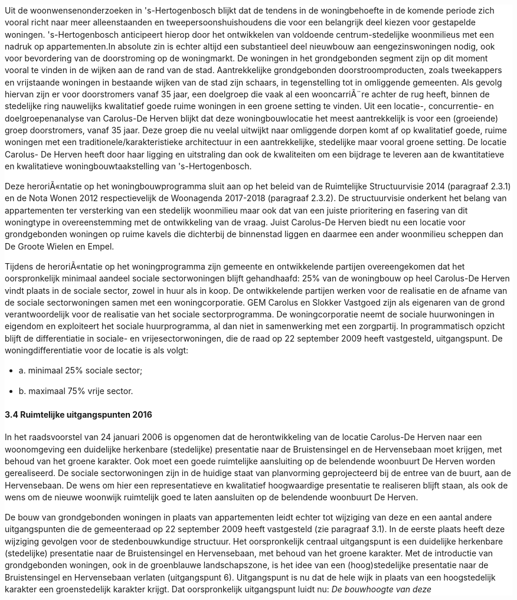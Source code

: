 Uit de woonwensenonderzoeken in 's\-Hertogenbosch blijkt dat de tendens in de woningbehoefte in de komende periode zich vooral richt naar meer alleenstaanden en tweepersoonshuishoudens die voor een belangrijk deel kiezen voor gestapelde woningen. 's\-Hertogenbosch anticipeert hierop door het ontwikkelen van voldoende centrum\-stedelijke woonmilieus met een nadruk op appartementen.In absolute zin is echter altijd een substantieel deel nieuwbouw aan eengezinswoningen nodig, ook voor bevordering van de doorstroming op de woningmarkt. De woningen in het grondgebonden segment zijn op dit moment vooral te vinden in de wijken aan de rand van de stad. Aantrekkelijke grondgebonden doorstroomproducten, zoals tweekappers en vrijstaande woningen in bestaande wijken van de stad zijn schaars, in tegenstelling tot in omliggende gemeenten. Als gevolg hiervan zijn er voor doorstromers vanaf 35 jaar, een doelgroep die vaak al een wooncarriÃ¨re achter de rug heeft, binnen de stedelijke ring nauwelijks kwalitatief goede ruime woningen in een groene setting te vinden. Uit een locatie\-, concurrentie\- en doelgroepenanalyse van Carolus\-De Herven blijkt dat deze woningbouwlocatie het meest aantrekkelijk is voor een (groeiende) groep doorstromers, vanaf 35 jaar. Deze groep die nu veelal uitwijkt naar omliggende dorpen komt af op kwalitatief goede, ruime woningen met een traditionele/karakteristieke architectuur in een aantrekkelijke, stedelijke maar vooral groene setting. De locatie Carolus\- De Herven heeft door haar ligging en uitstraling dan ook de kwaliteiten om een bijdrage te leveren aan de kwantitatieve en kwalitatieve woningbouwtaakstelling van 's\-Hertogenbosch.

Deze heroriÃ«ntatie op het woningbouwprogramma sluit aan op het beleid van de Ruimtelijke Structuurvisie 2014 (paragraaf 2\.3\.1) en de Nota Wonen 2012 respectievelijk de Woonagenda 2017\-2018 (paragraaf 2\.3\.2). De structuurvisie onderkent het belang van appartementen ter versterking van een stedelijk woonmilieu maar ook dat van een juiste prioritering en fasering van dit woningtype in overeenstemming met de ontwikkeling van de vraag. Juist Carolus\-De Herven biedt nu een locatie voor grondgebonden woningen op ruime kavels die dichterbij de binnenstad liggen en daarmee een ander woonmilieu scheppen dan De Groote Wielen en Empel.

Tijdens de heroriÃ«ntatie op het woningprogramma zijn gemeente en ontwikkelende partijen overeengekomen dat het oorspronkelijk minimaal aandeel sociale sectorwoningen blijft gehandhaafd: 25% van de woningbouw op heel Carolus\-De Herven vindt plaats in de sociale sector, zowel in huur als in koop. De ontwikkelende partijen werken voor de realisatie en de afname van de sociale sectorwoningen samen met een woningcorporatie. GEM Carolus en Slokker Vastgoed zijn als eigenaren van de grond verantwoordelijk voor de realisatie van het sociale sectorprogramma. De woningcorporatie neemt de sociale huurwoningen in eigendom en exploiteert het sociale huurprogramma, al dan niet in samenwerking met een zorgpartij. In programmatisch opzicht blijft de differentiatie in sociale\- en vrijesectorwoningen, die de raad op 22 september 2009 heeft vastgesteld, uitgangspunt. De woningdifferentiatie voor de locatie is als volgt:

* a. minimaal 25% sociale sector;

* b. maximaal 75% vrije sector.

#### 3\.4 Ruimtelijke uitgangspunten 2016

In het raadsvoorstel van 24 januari 2006 is opgenomen dat de herontwikkeling van de locatie Carolus\-De Herven naar een woonomgeving een duidelijke herkenbare (stedelijke) presentatie naar de Bruistensingel en de Hervensebaan moet krijgen, met behoud van het groene karakter. Ook moet een goede ruimtelijke aansluiting op de belendende woonbuurt De Herven worden gerealiseerd. De sociale sectorwoningen zijn in de huidige staat van planvorming geprojecteerd bij de entree van de buurt, aan de Hervensebaan. De wens om hier een representatieve en kwalitatief hoogwaardige presentatie te realiseren blijft staan, als ook de wens om de nieuwe woonwijk ruimtelijk goed te laten aansluiten op de belendende woonbuurt De Herven.

De bouw van grondgebonden woningen in plaats van appartementen leidt echter tot wijziging van deze en een aantal andere uitgangspunten die de gemeenteraad op 22 september 2009 heeft vastgesteld (zie paragraaf 3\.1). In de eerste plaats heeft deze wijziging gevolgen voor de stedenbouwkundige structuur. Het oorspronkelijk centraal uitgangspunt is een duidelijke herkenbare (stedelijke) presentatie naar de Bruistensingel en Hervensebaan, met behoud van het groene karakter. Met de introductie van grondgebonden woningen, ook in de groenblauwe landschapszone, is het idee van een (hoog)stedelijke presentatie naar de Bruistensingel en Hervensebaan verlaten (uitgangspunt 6\). Uitgangspunt is nu dat de hele wijk in plaats van een hoogstedelijk karakter een groenstedelijk karakter krijgt. Dat oorspronkelijk uitgangspunt luidt nu: *De bouwhoogte van deze*
